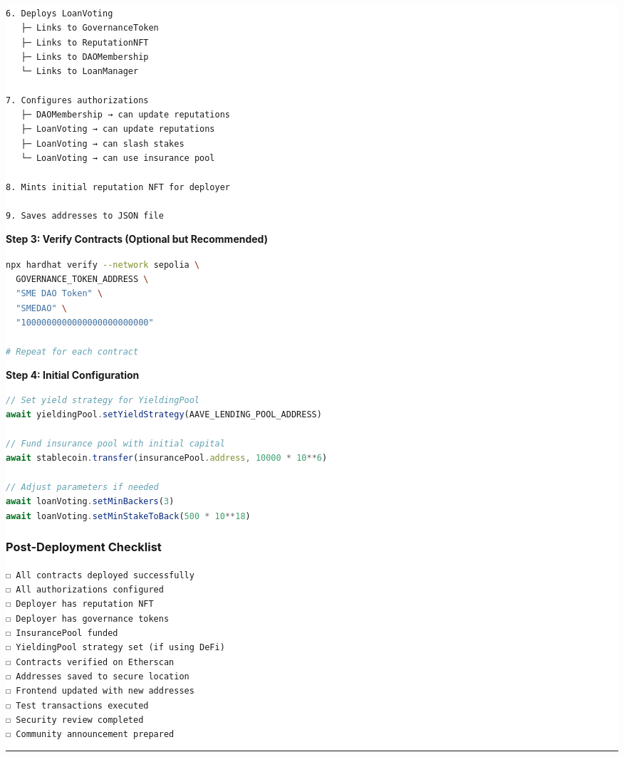 ```
6. Deploys LoanVoting
   ├─ Links to GovernanceToken
   ├─ Links to ReputationNFT
   ├─ Links to DAOMembership
   └─ Links to LoanManager

7. Configures authorizations
   ├─ DAOMembership → can update reputations
   ├─ LoanVoting → can update reputations
   ├─ LoanVoting → can slash stakes
   └─ LoanVoting → can use insurance pool

8. Mints initial reputation NFT for deployer

9. Saves addresses to JSON file
```

**Step 3: Verify Contracts (Optional but Recommended)**

```bash
npx hardhat verify --network sepolia \
  GOVERNANCE_TOKEN_ADDRESS \
  "SME DAO Token" \
  "SMEDAO" \
  "1000000000000000000000000"

# Repeat for each contract
```

**Step 4: Initial Configuration**

```javascript
// Set yield strategy for YieldingPool
await yieldingPool.setYieldStrategy(AAVE_LENDING_POOL_ADDRESS)

// Fund insurance pool with initial capital
await stablecoin.transfer(insurancePool.address, 10000 * 10**6)

// Adjust parameters if needed
await loanVoting.setMinBackers(3)
await loanVoting.setMinStakeToBack(500 * 10**18)
```

### Post-Deployment Checklist

```
☐ All contracts deployed successfully
☐ All authorizations configured
☐ Deployer has reputation NFT
☐ Deployer has governance tokens
☐ InsurancePool funded
☐ YieldingPool strategy set (if using DeFi)
☐ Contracts verified on Etherscan
☐ Addresses saved to secure location
☐ Frontend updated with new addresses
☐ Test transactions executed
☐ Security review completed
☐ Community announcement prepared
```

---
